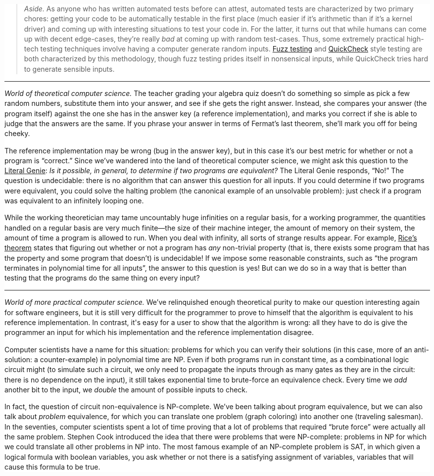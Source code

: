 > *Aside.* As anyone who has written automated tests before can attest, automated tests are characterized by two primary chores: getting your code to be automatically testable in the first place (much easier if it’s arithmetic than if it’s a kernel driver) and coming up with interesting situations to test your code in. For the latter, it turns out that while humans can come up with decent edge-cases, they’re really *bad* at coming up with random test-cases. Thus, some extremely practical high-tech testing techniques involve having a computer generate random inputs. [Fuzz testing](http://en.wikipedia.org/wiki/Fuzz_testing) and [QuickCheck](http://en.wikipedia.org/wiki/QuickCheck) style testing are both characterized by this methodology, though fuzz testing prides itself in nonsensical inputs, while QuickCheck tries hard to generate sensible inputs.

* * *

*World of theoretical computer science.* The teacher grading your algebra quiz doesn’t do something so simple as pick a few random numbers, substitute them into your answer, and see if she gets the right answer. Instead, she compares your answer (the program itself) against the one she has in the answer key (a reference implementation), and marks you correct if she is able to judge that the answers are the same. If you phrase your answer in terms of Fermat’s last theorem, she’ll mark you off for being cheeky.

The reference implementation may be wrong (bug in the answer key), but in this case it’s our best metric for whether or not a program is “correct.” Since we’ve wandered into the land of theoretical computer science, we might ask this question to the [Literal Genie](http://tvtropes.org/pmwiki/pmwiki.php/Main/LiteralGenie): *Is it possible, in general, to determine if two programs are equivalent?* The Literal Genie responds, “No!” The question is undecidable: there is no algorithm that can answer this question for all inputs. If you could determine if two programs were equivalent, you could solve the halting problem (the canonical example of an unsolvable problem): just check if a program was equivalent to an infinitely looping one.

While the working theoretician may tame uncountably huge infinities on a regular basis, for a working programmer, the quantities handled on a regular basis are very much finite—the size of their machine integer, the amount of memory on their system, the amount of time a program is allowed to run. When you deal with infinity, all sorts of strange results appear. For example, [Rice’s theorem](http://en.wikipedia.org/wiki/Rice's_theorem) states that figuring out whether or not a program has *any* non-trivial property (that is, there exists some program that has the property and some program that doesn’t) is undecidable! If we impose some reasonable constraints, such as “the program terminates in polynomial time for all inputs”, the answer to this question is yes! But can we do so in a way that is better than testing that the programs do the same thing on every input?

* * *

*World of more practical computer science.* We’ve relinquished enough theoretical purity to make our question interesting again for software engineers, but it is still very difficult for the programmer to prove to himself that the algorithm is equivalent to his reference implementation. In contrast, it's easy for a user to show that the algorithm is wrong: all they have to do is give the programmer an input for which his implementation and the reference implementation disagree.

Computer scientists have a name for this situation: problems for which you can verify their solutions (in this case, more of an anti-solution: a counter-example) in polynomial time are NP. Even if both programs run in constant time, as a combinational logic circuit might (to simulate such a circuit, we only need to propagate the inputs through as many gates as they are in the circuit: there is no dependence on the input), it still takes exponential time to brute-force an equivalence check. Every time we *add* another bit to the input, we *double* the amount of possible inputs to check.

In fact, the question of circuit non-equivalence is NP-complete. We’ve been talking about program equivalence, but we can also talk about *problem* equivalence, for which you can translate one problem (graph coloring) into another one (traveling salesman). In the seventies, computer scientists spent a lot of time proving that a lot of problems that required “brute force” were actually all the same problem. Stephen Cook introduced the idea that there were problems that were NP-complete: problems in NP for which we could translate all other problems in NP into. The most famous example of an NP-complete problem is SAT, in which given a logical formula with boolean variables, you ask whether or not there is a satisfying assignment of variables, variables that will cause this formula to be true.
